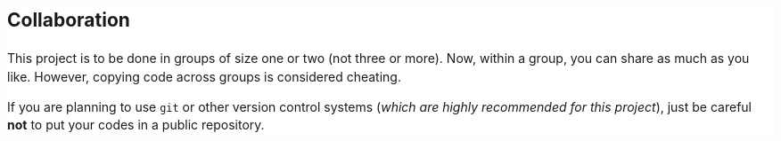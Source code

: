 </ul>

<h2 id="collaboration">Collaboration</h2>

This project is to be done in groups of size one or two (not three or more). Now, within a group, you can share as much as you like. However, copying code across groups is considered cheating.

If you are planning to use <code>git</code> or other version control systems (<em>which are highly recommended for this project</em>), just be careful <strong>not</strong> to put your codes in a public repository.